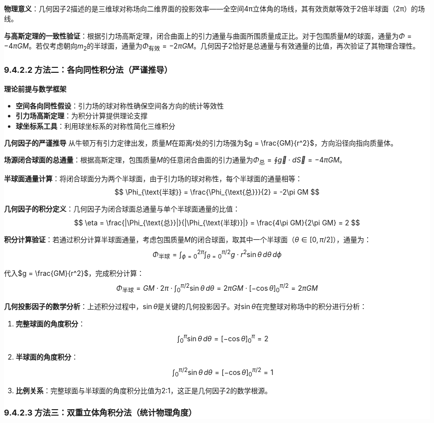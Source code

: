 **物理意义**：几何因子2描述的是三维球对称场向二维界面的投影效率——全空间4π立体角的场线，其有效贡献等效于2倍半球面（2π）的场线。

**与高斯定理的一致性验证**：根据引力场高斯定理，闭合曲面上的引力通量与曲面所围质量成正比。对于包围质量$M$的球面，通量为$\Phi = -4\pi GM$。若仅考虑朝向$m_2$的半球面，通量为$\Phi_{\text{有效}} = -2\pi GM$。几何因子2恰好是总通量与有效通量的比值，再次验证了其物理合理性。

### 9.4.2.2 方法二：各向同性积分法（严谨推导）

**理论前提与数学框架**
- **空间各向同性假设**：引力场的球对称性确保空间各方向的统计等效性
- **引力场高斯定理**：为积分计算提供理论支撑
- **球坐标系工具**：利用球坐标系的对称性简化三维积分

**几何因子的严谨推导**
从牛顿万有引力定律出发，质量$M$在距离$r$处的引力场强为$g = \frac{GM}{r^2}$，方向沿径向指向质量体。

**场源闭合球面的总通量**：根据高斯定理，包围质量$M$的任意闭合曲面的引力通量为$\Phi_{\text{总}} = \oint \vec{g} \cdot d\vec{S} = -4\pi GM$。

**半球面通量计算**：将闭合球面分为两个半球面，由于引力场的球对称性，每个半球面的通量相等：
$$ 
\Phi_{\text{半球}} = \frac{\Phi_{\text{总}}}{2} = -2\pi GM 
$$

**几何因子的积分定义**：几何因子为闭合球面总通量与单个半球面通量的比值：
$$ 
\eta = \frac{|\Phi_{\text{总}}|}{|\Phi_{\text{半球}}|} = \frac{4\pi GM}{2\pi GM} = 2 
$$

**积分计算验证**：若通过积分计算半球面通量，考虑包围质量$M$的闭合球面，取其中一个半球面（$\theta \in [0, \pi/2]$），通量为：
$$ 
\Phi_{\text{半球}} = \int_{\phi=0}^{2\pi} \int_{\theta=0}^{\pi/2} g \cdot r^2 \sin\theta \, d\theta \, d\phi 
$$

代入$g = \frac{GM}{r^2}$，完成积分计算：
$$ 
\Phi_{\text{半球}} = GM \cdot 2\pi \cdot \int_{0}^{\pi/2} \sin\theta \, d\theta = 2\pi GM \cdot [ -\cos\theta ]_{0}^{\pi/2} = 2\pi GM 
$$

**几何投影因子的数学分析**：上述积分过程中，$\sin\theta$是关键的几何投影因子。对$\sin\theta$在完整球对称场中的积分进行分析：

1. **完整球面的角度积分**：
$$ 
\int_{0}^{\pi} \sin\theta \, d\theta = [ -\cos\theta ]_{0}^{\pi} = 2 
$$

2. **半球面的角度积分**：
$$ 
\int_{0}^{\pi/2} \sin\theta \, d\theta = [ -\cos\theta ]_{0}^{\pi/2} = 1 
$$

3. **比例关系**：完整球面与半球面的角度积分比值为2:1，这正是几何因子2的数学根源。

### 9.4.2.3 方法三：双重立体角积分法（统计物理角度）
